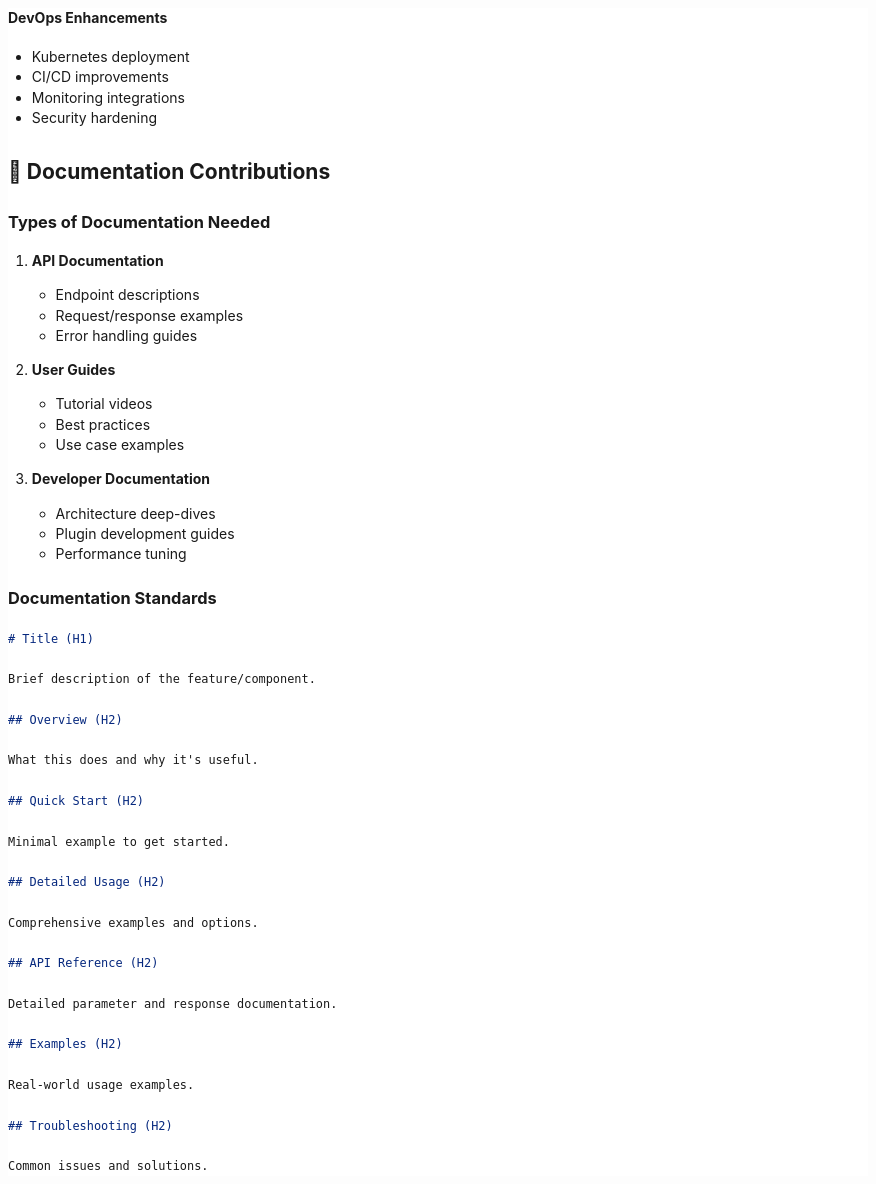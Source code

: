 #### **DevOps Enhancements**
- Kubernetes deployment
- CI/CD improvements
- Monitoring integrations
- Security hardening

## 📖 Documentation Contributions

### Types of Documentation Needed

1. **API Documentation**
   - Endpoint descriptions
   - Request/response examples
   - Error handling guides

2. **User Guides**
   - Tutorial videos
   - Best practices
   - Use case examples

3. **Developer Documentation**
   - Architecture deep-dives
   - Plugin development guides
   - Performance tuning

### Documentation Standards

```markdown
# Title (H1)

Brief description of the feature/component.

## Overview (H2)

What this does and why it's useful.

## Quick Start (H2)

Minimal example to get started.

## Detailed Usage (H2)

Comprehensive examples and options.

## API Reference (H2)

Detailed parameter and response documentation.

## Examples (H2)

Real-world usage examples.

## Troubleshooting (H2)

Common issues and solutions.
```

